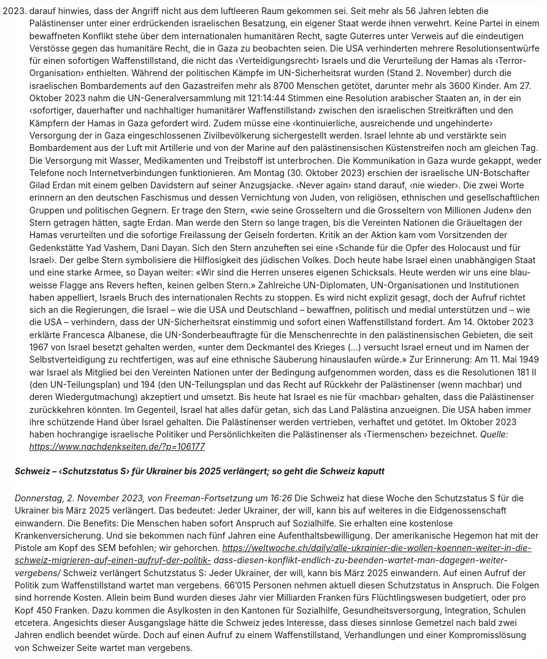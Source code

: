 2023) darauf hinwies, dass der Angriff nicht aus dem luftleeren Raum gekommen sei. Seit mehr als 56 Jahren lebten die Palästinenser unter einer erdrückenden israelischen Besatzung, ein eigener Staat werde ihnen verwehrt. Keine Partei in einem bewaffneten Konflikt stehe über dem internationalen humanitären Recht, sagte Guterres unter Verweis auf die eindeutigen Verstösse gegen das humanitäre Recht, die in Gaza zu beobachten seien. Die USA verhinderten mehrere Resolutionsentwürfe für einen sofortigen Waffenstillstand, die nicht das ‹Verteidigungsrecht› Israels und die Verurteilung der Hamas als ‹Terror-Organisation› enthielten. Während der politischen Kämpfe im UN-Sicherheitsrat wurden (Stand 2. November) durch die israelischen Bombardements auf den Gazastreifen mehr als 8700 Menschen getötet, darunter mehr als 3600 Kinder. Am 27. Oktober 2023 nahm die UN-Generalversammlung mit 121:14:44 Stimmen eine Resolution arabischer Staaten an, in der ein ‹sofortiger, dauerhafter und nachhaltiger humanitärer Waffenstillstand› zwischen den israelischen Streitkräften und den Kämpfern der Hamas in Gaza gefordert wird. Zudem müsse eine ‹kontinuierliche, ausreichende und ungehinderte› Versorgung der in Gaza eingeschlossenen Zivilbevölkerung sichergestellt werden. Israel lehnte ab und verstärkte sein Bombardement aus der Luft mit Artillerie und von der Marine auf den palästinensischen Küstenstreifen noch am gleichen Tag. Die Versorgung mit Wasser, Medikamenten und Treibstoff ist unterbrochen. Die Kommunikation in Gaza wurde gekappt, weder Telefone noch Internetverbindungen funktionieren. Am Montag (30. Oktober 2023) erschien der israelische UN-Botschafter Gilad Erdan mit einem gelben Davidstern auf seiner Anzugsjacke. ‹Never again› stand darauf, ‹nie wieder›. Die zwei Worte erinnern an den deutschen Faschismus und dessen Vernichtung von Juden, von religiösen, ethnischen und gesellschaftlichen Gruppen und politischen Gegnern. Er trage den Stern, «wie seine Grosseltern und die Grosseltern von Millionen Juden» den Stern getragen hätten, sagte Erdan. Man werde den Stern so lange tragen, bis die Vereinten Nationen die Gräueltagen der Hamas verurteilten und die sofortige Freilassung der Geiseln forderten. Kritik an der Aktion kam vom Vorsitzenden der Gedenkstätte Yad Vashem, Dani Dayan. Sich den Stern anzuheften sei eine ‹Schande für die Opfer des Holocaust und für Israel›. Der gelbe Stern symbolisiere die Hilflosigkeit des jüdischen Volkes. Doch heute habe Israel einen unabhängigen Staat und eine starke Armee, so Dayan weiter: «Wir sind die Herren unseres eigenen Schicksals. Heute werden wir uns eine blau-weisse Flagge ans Revers heften, keinen gelben Stern.» Zahlreiche UN-Diplomaten, UN-Organisationen und Institutionen haben appelliert, Israels Bruch des internationalen Rechts zu stoppen. Es wird nicht explizit gesagt, doch der Aufruf richtet sich an die Regierungen, die Israel – wie die USA und Deutschland – bewaffnen, politisch und medial unterstützen und – wie die USA – verhindern, dass der UN-Sicherheitsrat einstimmig und sofort einen Waffenstillstand fordert. Am 14. Oktober 2023 erklärte Francesca Albanese, die UN-Sonderbeauftragte für die Menschenrechte in den palästinensischen Gebieten, die seit 1967 von Israel besetzt gehalten werden, «unter dem Deckmantel des Krieges (…) versucht Israel erneut und im Namen der Selbstverteidigung zu rechtfertigen, was auf eine ethnische Säuberung hinauslaufen würde.» Zur Erinnerung: Am 11. Mai 1949 war Israel als Mitglied bei den Vereinten Nationen unter der Bedingung aufgenommen worden, dass es die Resolutionen 181 II (den UN-Teilungsplan) und 194 (den UN-Teilungsplan und das Recht auf Rückkehr der Palästinenser (wenn machbar) und deren Wiedergutmachung) akzeptiert und umsetzt. Bis heute hat Israel es nie für ‹machbar› gehalten, dass die Palästinenser zurückkehren könnten. Im Gegenteil, Israel hat alles dafür getan, sich das Land Palästina anzueignen. Die USA haben immer ihre schützende Hand über Israel gehalten. Die Palästinenser werden vertrieben, verhaftet und getötet. Im Oktober 2023 haben hochrangige israelische Politiker und Persönlichkeiten die Palästinenser als ‹Tiermenschen› bezeichnet. _Quelle: https://www.nachdenkseiten.de/?p=106177_
##### Schweiz – ‹Schutzstatus S› für Ukrainer bis 2025 verlängert;  so geht die Schweiz kaputt
_Donnerstag, 2. November 2023, von Freeman-Fortsetzung um 16:26_ Die Schweiz hat diese Woche den Schutzstatus S für die Ukrainer bis März 2025 verlängert. Das bedeutet: Jeder Ukrainer, der will, kann bis auf weiteres in die Eidgenossenschaft einwandern. Die Benefits: Die Menschen haben sofort Anspruch auf Sozialhilfe. Sie erhalten eine kostenlose Krankenversicherung. Und sie bekommen nach fünf Jahren eine Aufenthaltsbewilligung.
Der amerikanische Hegemon hat mit der Pistole am Kopf des SEM befohlen; wir gehorchen. _https://weltwoche.ch/daily/alle-ukrainier-die-wollen-koennen-weiter-in-die-schweiz-migrieren-auf-einen-aufruf-der-politik-_ _dass-diesen-konflikt-endlich-zu-beenden-wartet-man-dagegen-weiter-vergebens/_ Schweiz verlängert Schutzstatus S: Jeder Ukrainer, der will, kann bis März 2025 einwandern. Auf einen Aufruf der Politik zum Waffenstillstand wartet man vergebens.
66’015 Personen nehmen aktuell diesen Schutzstatus in Anspruch. Die Folgen sind horrende Kosten. Allein beim Bund wurden dieses Jahr vier Milliarden Franken fürs Flüchtlingswesen budgetiert, oder pro Kopf 450 Franken. Dazu kommen die Asylkosten in den Kantonen für Sozialhilfe, Gesundheitsversorgung, Integration, Schulen etcetera.
Angesichts dieser Ausgangslage hätte die Schweiz jedes Interesse, dass dieses sinnlose Gemetzel nach bald zwei Jahren endlich beendet würde. Doch auf einen Aufruf zu einem Waffenstillstand, Verhandlungen und einer Kompromisslösung von Schweizer Seite wartet man vergebens.